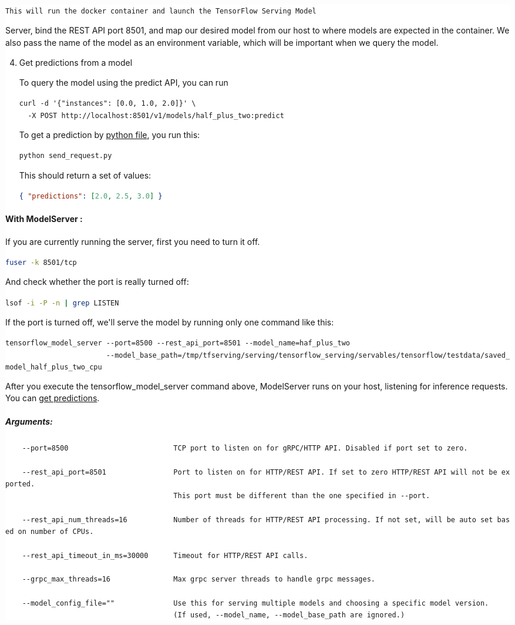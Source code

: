 	This will run the docker container and launch the TensorFlow Serving Model
Server, bind the REST API port 8501, and map our desired model from our host to
where models are expected in the container. We also pass the name of the model
as an environment variable, which will be important when we query the model.

4. Get predictions from a model

	To query the model using the predict API, you can run

	```shell
	curl -d '{"instances": [0.0, 1.0, 2.0]}' \
	  -X POST http://localhost:8501/v1/models/half_plus_two:predict
	```

	To get a prediction by [python file](send_request.py), you run this:

	```python
	python send_request.py
	```

	This should return a set of values:

	```json
	{ "predictions": [2.0, 2.5, 3.0] }
	```
#### With ModelServer :

If you are currently running the server, first you need to turn it off. 

```bash
fuser -k 8501/tcp
```

And check whether the port is really turned off:

```bash
lsof -i -P -n | grep LISTEN
```

If the port is turned off, we'll serve the model by running only one command like this:

```shell
tensorflow_model_server --port=8500 --rest_api_port=8501 --model_name=haf_plus_two      
                        --model_base_path=/tmp/tfserving/serving/tensorflow_serving/servables/tensorflow/testdata/saved_model_half_plus_two_cpu
```

After you execute the tensorflow_model_server command above, ModelServer runs on your host, listening for inference requests. You can [get 
predictions](#4get_predictions_from_a_model). 

##### Arguments: 
```
    --port=8500                         TCP port to listen on for gRPC/HTTP API. Disabled if port set to zero.

    --rest_api_port=8501   	            Port to listen on for HTTP/REST API. If set to zero HTTP/REST API will not be exported. 
                                        This port must be different than the one specified in --port.

    --rest_api_num_threads=16        	Number of threads for HTTP/REST API processing. If not set, will be auto set based on number of CPUs.

    --rest_api_timeout_in_ms=30000      Timeout for HTTP/REST API calls.

    --grpc_max_threads=16               Max grpc server threads to handle grpc messages.

    --model_config_file=""              Use this for serving multiple models and choosing a specific model version. 
                                        (If used, --model_name, --model_base_path are ignored.)
```